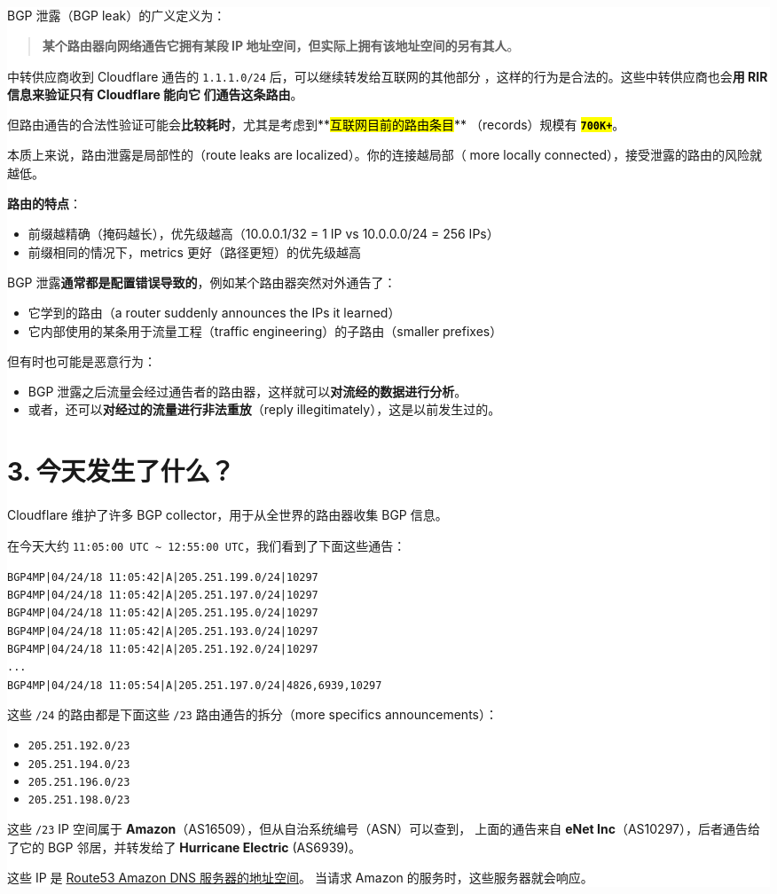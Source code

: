 BGP 泄露（BGP leak）的广义定义为：

> **某个路由器向网络通告它拥有某段 IP 地址空间，但实际上拥有该地址空间的另有其人**。

中转供应商收到 Cloudflare 通告的 `1.1.1.0/24` 后，可以继续转发给互联网的其他部分
，这样的行为是合法的。这些中转供应商也会**用 RIR 信息来验证只有 Cloudflare 能向它
们通告这条路由**。

但路由通告的合法性验证可能会**比较耗时**，尤其是考虑到**<mark>互联网目前的路由条目</mark>**
（records）规模有 **<mark><code>700K+</code></mark>**。

本质上来说，路由泄露是局部性的（route leaks are localized）。你的连接越局部（
more locally connected），接受泄露的路由的风险就越低。

**路由的特点**：

* 前缀越精确（掩码越长），优先级越高（10.0.0.1/32 = 1 IP vs 10.0.0.0/24 = 256 IPs）
* 前缀相同的情况下，metrics 更好（路径更短）的优先级越高

BGP 泄露**通常都是配置错误导致的**，例如某个路由器突然对外通告了：

* 它学到的路由（a router suddenly announces the IPs it learned）
* 它内部使用的某条用于流量工程（traffic engineering）的子路由（smaller prefixes）

但有时也可能是恶意行为：

* BGP 泄露之后流量会经过通告者的路由器，这样就可以**对流经的数据进行分析**。
* 或者，还可以**对经过的流量进行非法重放**（reply illegitimately），这是以前发生过的。

# 3. 今天发生了什么？

Cloudflare 维护了许多 BGP collector，用于从全世界的路由器收集 BGP 信息。

在今天大约 `11:05:00 UTC ~ 12:55:00 UTC`，我们看到了下面这些通告：

```shell
BGP4MP|04/24/18 11:05:42|A|205.251.199.0/24|10297
BGP4MP|04/24/18 11:05:42|A|205.251.197.0/24|10297
BGP4MP|04/24/18 11:05:42|A|205.251.195.0/24|10297
BGP4MP|04/24/18 11:05:42|A|205.251.193.0/24|10297
BGP4MP|04/24/18 11:05:42|A|205.251.192.0/24|10297
...
BGP4MP|04/24/18 11:05:54|A|205.251.197.0/24|4826,6939,10297
```

这些 `/24` 的路由都是下面这些 `/23` 路由通告的拆分（more specifics announcements）：

* `205.251.192.0/23`
* `205.251.194.0/23`
* `205.251.196.0/23`
* `205.251.198.0/23`

这些 `/23` IP 空间属于 **Amazon**（AS16509），但从自治系统编号（ASN）可以查到，
上面的通告来自 **eNet Inc**（AS10297），后者通告给了它的 BGP 邻居，并转发给了
**Hurricane Electric** (AS6939)。

这些 IP 是 [Route53 Amazon DNS 服务器的地址空间](https://ip-ranges.amazonaws.com/ip-ranges.json)。
当请求 Amazon 的服务时，这些服务器就会响应。
